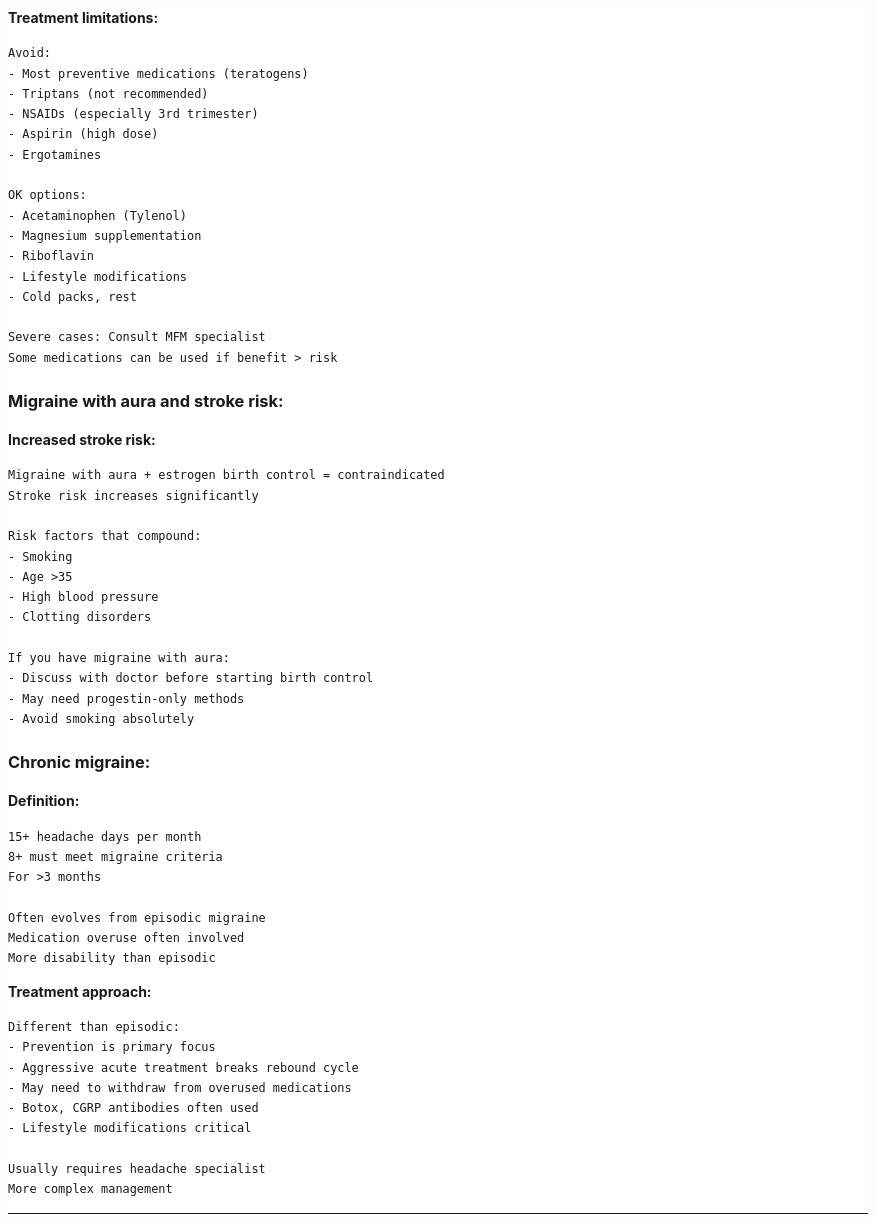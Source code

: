 **Treatment limitations:**
```
Avoid:
- Most preventive medications (teratogens)
- Triptans (not recommended)
- NSAIDs (especially 3rd trimester)
- Aspirin (high dose)
- Ergotamines

OK options:
- Acetaminophen (Tylenol)
- Magnesium supplementation
- Riboflavin
- Lifestyle modifications
- Cold packs, rest

Severe cases: Consult MFM specialist
Some medications can be used if benefit > risk
```

### Migraine with aura and stroke risk:

**Increased stroke risk:**
```
Migraine with aura + estrogen birth control = contraindicated
Stroke risk increases significantly

Risk factors that compound:
- Smoking
- Age >35
- High blood pressure
- Clotting disorders

If you have migraine with aura:
- Discuss with doctor before starting birth control
- May need progestin-only methods
- Avoid smoking absolutely
```

### Chronic migraine:

**Definition:**
```
15+ headache days per month
8+ must meet migraine criteria
For >3 months

Often evolves from episodic migraine
Medication overuse often involved
More disability than episodic
```

**Treatment approach:**
```
Different than episodic:
- Prevention is primary focus
- Aggressive acute treatment breaks rebound cycle
- May need to withdraw from overused medications
- Botox, CGRP antibodies often used
- Lifestyle modifications critical

Usually requires headache specialist
More complex management
```

---